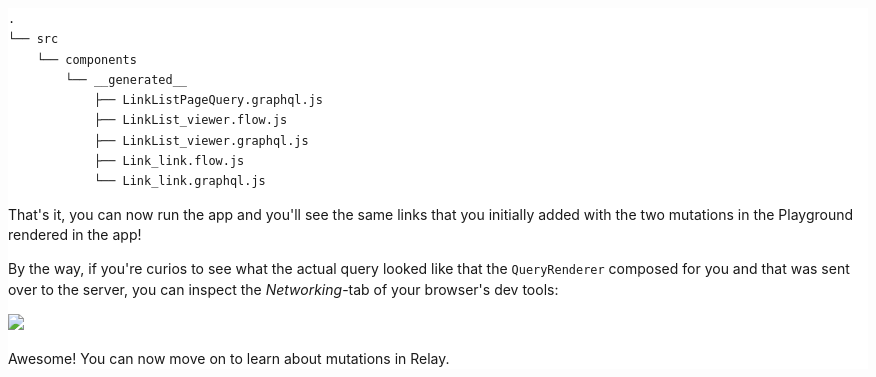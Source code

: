 ```bash(nocopy)
.
└── src
    └── components
        └── __generated__
            ├── LinkListPageQuery.graphql.js
            ├── LinkList_viewer.flow.js
            ├── LinkList_viewer.graphql.js
            ├── Link_link.flow.js
            └── Link_link.graphql.js
```

That's it, you can now run the app and you'll see the same links that you initially added with the two mutations in the Playground rendered in the app!

By the way, if you're curios to see what the actual query looked like that the `QueryRenderer` composed for you and that was sent over to the server, you can inspect the _Networking_-tab of your browser's dev tools:

![](http://imgur.com/222Prig.png)

Awesome! You can now move on to learn about mutations in Relay.




